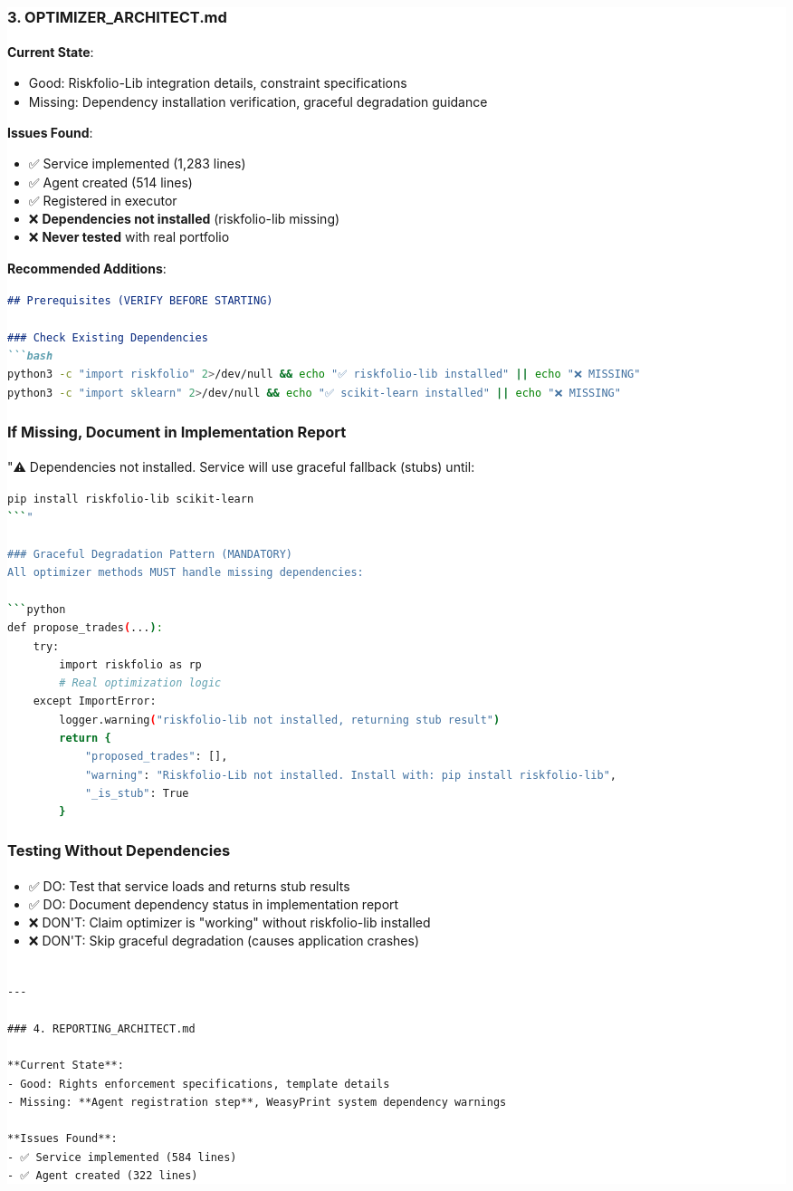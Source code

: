 
### 3. OPTIMIZER_ARCHITECT.md

**Current State**:
- Good: Riskfolio-Lib integration details, constraint specifications
- Missing: Dependency installation verification, graceful degradation guidance

**Issues Found**:
- ✅ Service implemented (1,283 lines)
- ✅ Agent created (514 lines)
- ✅ Registered in executor
- ❌ **Dependencies not installed** (riskfolio-lib missing)
- ❌ **Never tested** with real portfolio

**Recommended Additions**:

```markdown
## Prerequisites (VERIFY BEFORE STARTING)

### Check Existing Dependencies
```bash
python3 -c "import riskfolio" 2>/dev/null && echo "✅ riskfolio-lib installed" || echo "❌ MISSING"
python3 -c "import sklearn" 2>/dev/null && echo "✅ scikit-learn installed" || echo "❌ MISSING"
```

### If Missing, Document in Implementation Report
"⚠️ Dependencies not installed. Service will use graceful fallback (stubs) until:
```bash
pip install riskfolio-lib scikit-learn
```"

### Graceful Degradation Pattern (MANDATORY)
All optimizer methods MUST handle missing dependencies:

```python
def propose_trades(...):
    try:
        import riskfolio as rp
        # Real optimization logic
    except ImportError:
        logger.warning("riskfolio-lib not installed, returning stub result")
        return {
            "proposed_trades": [],
            "warning": "Riskfolio-Lib not installed. Install with: pip install riskfolio-lib",
            "_is_stub": True
        }
```

### Testing Without Dependencies
- ✅ DO: Test that service loads and returns stub results
- ✅ DO: Document dependency status in implementation report
- ❌ DON'T: Claim optimizer is "working" without riskfolio-lib installed
- ❌ DON'T: Skip graceful degradation (causes application crashes)
```

---

### 4. REPORTING_ARCHITECT.md

**Current State**:
- Good: Rights enforcement specifications, template details
- Missing: **Agent registration step**, WeasyPrint system dependency warnings

**Issues Found**:
- ✅ Service implemented (584 lines)
- ✅ Agent created (322 lines)
```